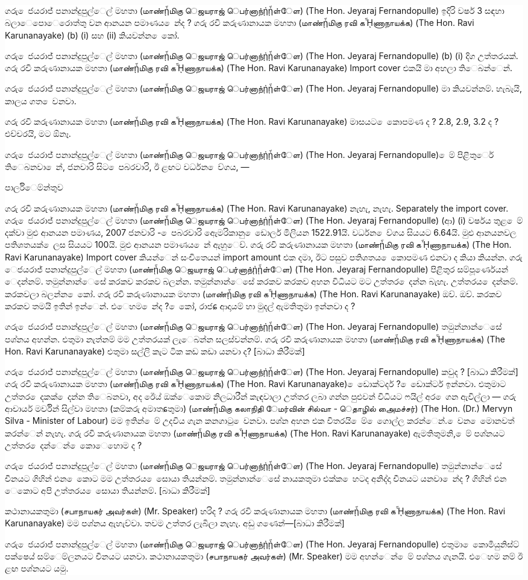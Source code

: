 ගරු ෙජයරාජ් පනාන්දුපුල්ෙල් මහතා (மாண்ᾗமிகு ெஜயராஜ் ெபர்னாந்ᾐᾗள்ேள) (The Hon. Jeyaraj Fernandopulle) ඉදිරි වර්ෂ 3 සඳහා බලාෙපොෙරොත්තු වන ආනයන පමාණය ෙන්ද ? ගරු රවි කරුණානායක මහතා (மாண்ᾗமிகு ரவி கᾞணாநாயக்க) (The Hon. Ravi Karunanayake) (b) (i) සහ (ii) කියවන්න ෙකෝ.

ගරු ෙජයරාජ් පනාන්දුපුල්ෙල් මහතා (மாண்ᾗமிகு ெஜயராஜ் ெபர்னாந்ᾐᾗள்ேள) (The Hon. Jeyaraj Fernandopulle) (b) (i) දිග උත්තරයක්. ගරු රවි කරුණානායක මහතා (மாண்ᾗமிகு ரவி கᾞணாநாயக்க) (The Hon. Ravi Karunanayake) Import cover එකයි මා අහලා තිෙබන්ෙන්.

ගරු ෙජයරාජ් පනාන්දුපුල්ෙල් මහතා (மாண்ᾗமிகு ெஜயராஜ் ெபர்னாந்ᾐᾗள்ேள) (The Hon. Jeyaraj Fernandopulle) මා කියවන්නම්. හැබැයි, කාලය ගත ෙවනවා.

ගරු රවි කරුණානායක මහතා (மாண்ᾗமிகு ரவி கᾞணாநாயக்க) (The Hon. Ravi Karunanayake) මාසයට ෙකොපමණ ද ? 2.8, 2.9, 3.2 ද ? එච්චරයි, මට ඕනෑ.

ගරු ෙජයරාජ් පනාන්දුපුල්ෙල් මහතා (மாண்ᾗமிகு ெஜயராஜ் ெபர்னாந்ᾐᾗள்ேள) (The Hon. Jeyaraj Fernandopulle) ෙම් පිළිතුෙර් තිෙබනවා ෙන්, ජනවාරි සිට ෙපබරවාරි, ඊ ළඟට වර්ධන ෙව්ගය, —

පාර්ලිෙම්න්තුව

ගරු රවි කරුණානායක මහතා (மாண்ᾗமிகு ரவி கᾞணாநாயக்க) (The Hon. Ravi Karunanayake) නැහැ, නැහැ. Separately the import cover. ගරු ෙජයරාජ් පනාන්දුපුල්ෙල් මහතා (மாண்ᾗமிகு ெஜயராஜ் ெபர்னாந்ᾐᾗள்ேள) (The Hon. Jeyaraj Fernandopulle) (ආ) (i) වර්ෂය තුළ ෙම් දක්වා මුළු ආනයන පමාණය, 2007 ජනවාරි - ෙපබරවාරි ඇෙමරිකානු ෙඩොලර් මිලියන 1522.91යි. වර්ධන ෙව්ගය සියයට 6.64යි. මුළු ආනයනවල පතිශතයක් ෙලස සියයට 100යි. මුළු ආනයන පමාණය ෙන් ඇහුෙව්. ගරු රවි කරුණානායක මහතා (மாண்ᾗமிகு ரவி கᾞணாநாயக்க) (The Hon. Ravi Karunanayake) Import cover කියන්ෙන් සංචිතෙයන් import amount එක දමා, ඊට පසුව පතිශතය ෙකොපමණ එනවා ද කියා කියන්න. ගරු ෙජයරාජ් පනාන්දුපුල්ෙල් මහතා (மாண்ᾗமிகு ெஜயராஜ் ெபர்னாந்ᾐᾗள்ேள) (The Hon. Jeyaraj Fernandopulle) පිළිතුර සම්පූර්ණෙයන් ෙදන්නම්. තමුන්නාන්ෙසේ කරකව කරකව බලන්න. තමුන්නාන්ෙසේ කරකව කරකව අහන විධියට මට උත්තර ෙදන්න බැහැ. උත්තරය ෙදන්නම්. කරකවලා බලන්න ෙකෝ. ගරු රවි කරුණානායක මහතා (மாண்ᾗமிகு ரவி கᾞணாநாயக்க) (The Hon. Ravi Karunanayake) ඔව්. ඔව්. කරකව කරකව තමයි ඉතින් ඉන්ෙන්. එෙහම ෙන්ද ? ෙකෝ, රාජɕ ආදායම් හා මුදල් ඇමතිතුමා ඉන්නවා ද ?

ගරු ෙජයරාජ් පනාන්දුපුල්ෙල් මහතා (மாண்ᾗமிகு ெஜயராஜ் ெபர்னாந்ᾐᾗள்ேள) (The Hon. Jeyaraj Fernandopulle) තමුන්නාන්ෙසේ පශ්නය අහන්න. එතුමා නැත්නම් මම උත්තරයක් ලැෙබන්න සලස්වන්නම්. ගරු රවි කරුණානායක මහතා (மாண்ᾗமிகு ரவி கᾞணாநாயக்க) (The Hon. Ravi Karunanayake) එතුමා සල්ලි කැට ටික කඩ කඩා යනවා ද? [බාධා කිරීමක්]

ගරු ෙජයරාජ් පනාන්දුපුල්ෙල් මහතා (மாண்ᾗமிகு ெஜயராஜ் ெபர்னாந்ᾐᾗள்ேள) (The Hon. Jeyaraj Fernandopulle) කවුද ? [බාධා කිරීමක්] ගරු රවි කරුණානායක මහතා (மாண்ᾗமிகு ரவி கᾞணாநாயக்க) (The Hon. Ravi Karunanayake) ෙඩොක්ටර්ද ? ෙඩොක්ටර් ඉන්නවා. එතුමාට උත්තර ෙදකක් ෙදන්න තිෙබනවා, අද ඊෙය් ඔක්ෙකොම නිලධාරීන් කැඳවාලා උත්තර ලබා ගන්න පුළුවන් විධියට ෆයිල් අර ෙගන ඇවිල්ලා — ගරු ආචාර්ය මර්වින් සිල්වා මහතා (කම්කරු අමාතɕතුමා) (மாண்ᾗமிகு கலாநிதி ேமர்வின் சில்வா - ெதாழில் அைமச்சர்) (The Hon. (Dr.) Mervyn Silva - Minister of Labour) මම ඉතින් ෙම් උදවිය ගැන කනගාටු ෙවනවා. පශ්න අහන එක විතරයි ෙම් ෙගොල්ල කරන්ෙන්. ෙවන ෙමොනවත් කරන්ෙන් නැහැ. ගරු රවි කරුණානායක මහතා (மாண்ᾗமிகு ரவி கᾞணாநாயக்க) (The Hon. Ravi Karunanayake) ඇමතිතුමනි, ෙම් පශ්නයට උත්තර ෙදන්ෙන් ෙකොෙහොම ද ?

ගරු ෙජයරාජ් පනාන්දුපුල්ෙල් මහතා (மாண்ᾗமிகு ெஜயராஜ் ெபர்னாந்ᾐᾗள்ேள) (The Hon. Jeyaraj Fernandopulle) තමුන්නාන්ෙසේ චීනයට ගිහින් එන ෙකොට මම උත්තරය ෙසොයා තියන්නම්. තමුන්නාන්ෙසේ නායකතුමා එක්ක ෙහටද අනිද්දා චීනයට යනවා ෙන්ද ? ගිහින් එන ෙකොට අපි උත්තරය ෙසොයා තියන්නම්. [බාධා කිරීමක්]

කථානායකතුමා (சபாநாயகர் அவர்கள்) (Mr. Speaker) හරිද ? ගරු රවි කරුණානායක මහතා (மாண்ᾗமிகு ரவி கᾞணாநாயக்க) (The Hon. Ravi Karunanayake) මම පශ්නය ඇහැව්වා. තවම උත්තර ලැබිලා නැහැ. අඩු ගණෙන්—[බාධා කිරීමක්]

ගරු ෙජයරාජ් පනාන්දුපුල්ෙල් මහතා (மாண்ᾗமிகு ெஜயராஜ் ெபர்னாந்ᾐᾗள்ேள) (The Hon. Jeyaraj Fernandopulle) එතුමා ෙකොමියුනිස්ට් පක්ෂෙය් සම්ෙම්ලනයට චීනයට යනවා. කථානායකතුමා (சபாநாயகர் அவர்கள்) (Mr. Speaker) මම අහන්ෙන් ෙම් පශ්නය ගැනයි. එෙහම නම් ඊ ළඟ පශ්නයට යමු.
